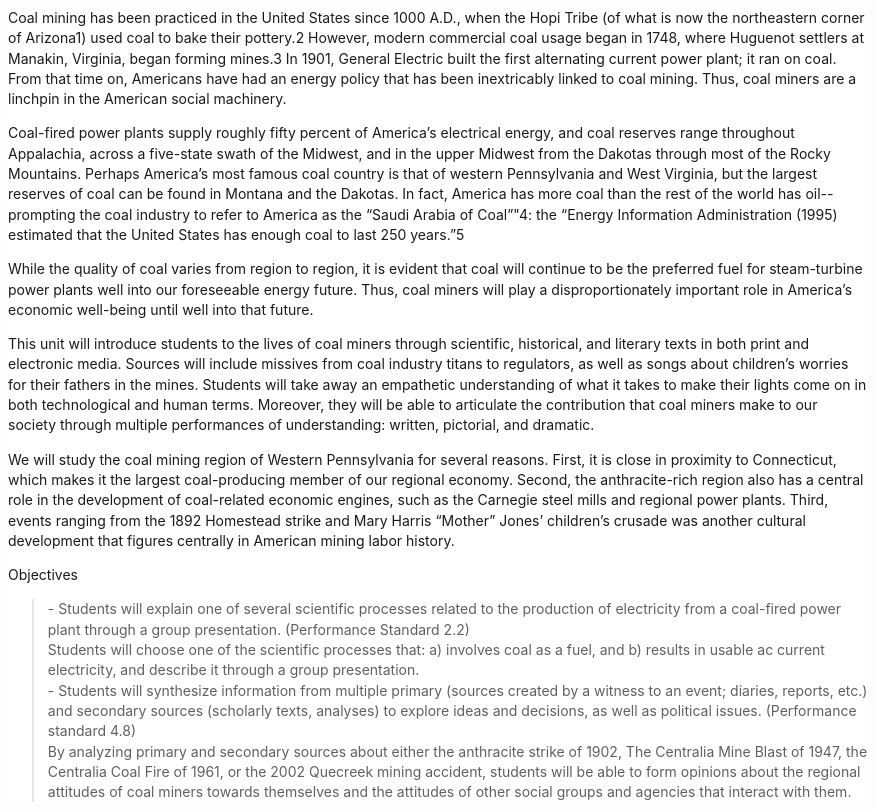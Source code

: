 Coal mining has been practiced in the United States since 1000 A.D., when the Hopi Tribe (of what is now the northeastern corner of Arizona1) used coal to bake their pottery.2 However, modern commercial coal usage began in 1748, where Huguenot settlers at Manakin, Virginia, began forming mines.3 In 1901, General Electric built the first alternating current power plant; it ran on coal. From that time on, Americans have had an energy policy that has been inextricably linked to coal mining. Thus, coal miners are a linchpin in the American social machinery.
</p>
<p>
Coal-fired power plants supply roughly fifty percent of America’s electrical energy, and coal reserves range throughout Appalachia, across a five-state swath of the Midwest, and in the upper Midwest from the Dakotas through most of the Rocky Mountains. Perhaps America’s most famous coal country is that of western Pennsylvania and West Virginia, but the largest reserves of coal can be found in Montana and the Dakotas. In fact, America has more coal than the rest of the world has oil--prompting the coal industry to refer to America as the “Saudi Arabia of Coal”"4: the “Energy Information Administration (1995) estimated that the United States has enough coal to last 250 years.”5
</p>
<p>
While the quality of coal varies from region to region, it is evident that coal will continue to be the preferred fuel for steam-turbine power plants well into our foreseeable energy future. Thus, coal miners will play a disproportionately important role in America’s economic well-being until well into that future.
</p>
<p>
This unit will introduce students to the lives of coal miners through scientific, historical, and literary texts in both print and electronic media. Sources will include missives from coal industry titans to regulators, as well as songs about children’s worries for their fathers in the mines. Students will take away an empathetic understanding of what it takes to make their lights come on in both technological and human terms. Moreover, they will be able to articulate the contribution that coal miners make to our society through multiple performances of understanding: written, pictorial, and dramatic.
</p>
<p>
We will study the coal mining region of Western Pennsylvania for several reasons. First, it is close in proximity to Connecticut, which makes it the largest coal-producing member of our regional economy. Second, the anthracite-rich region also has a central role in the development of coal-related economic engines, such as the Carnegie steel mills and regional power plants. Third, events ranging from the 1892 Homestead strike and Mary Harris “Mother” Jones’ children’s crusade was another cultural development that figures centrally in American mining labor history.
</p>
<p>
Objectives
</p>
<blockquote>
<dl>
<dt>
-  Students will explain one of several scientific processes related to the production of electricity from a coal-fired power plant through a group presentation. (Performance Standard 2.2)
<dt>
<dt>
Students will choose one of the scientific processes that: a) involves coal as a fuel, and b) results in usable ac current electricity, and describe it through a group presentation.
<dt>
<dt>
-  Students will synthesize information from multiple primary (sources created by a witness to an event; diaries, reports, etc.) and secondary sources (scholarly texts, analyses) to explore ideas and decisions, as well as political issues. (Performance standard 4.8)
<dt>
<dt>
By analyzing primary and secondary sources about either the anthracite strike of 1902, The Centralia Mine Blast of 1947, the Centralia Coal Fire of 1961, or the 2002 Quecreek mining accident, students will be able to form opinions about the regional attitudes of coal miners towards themselves and the attitudes of other social groups and agencies that interact with them.
<dt>
<dt>